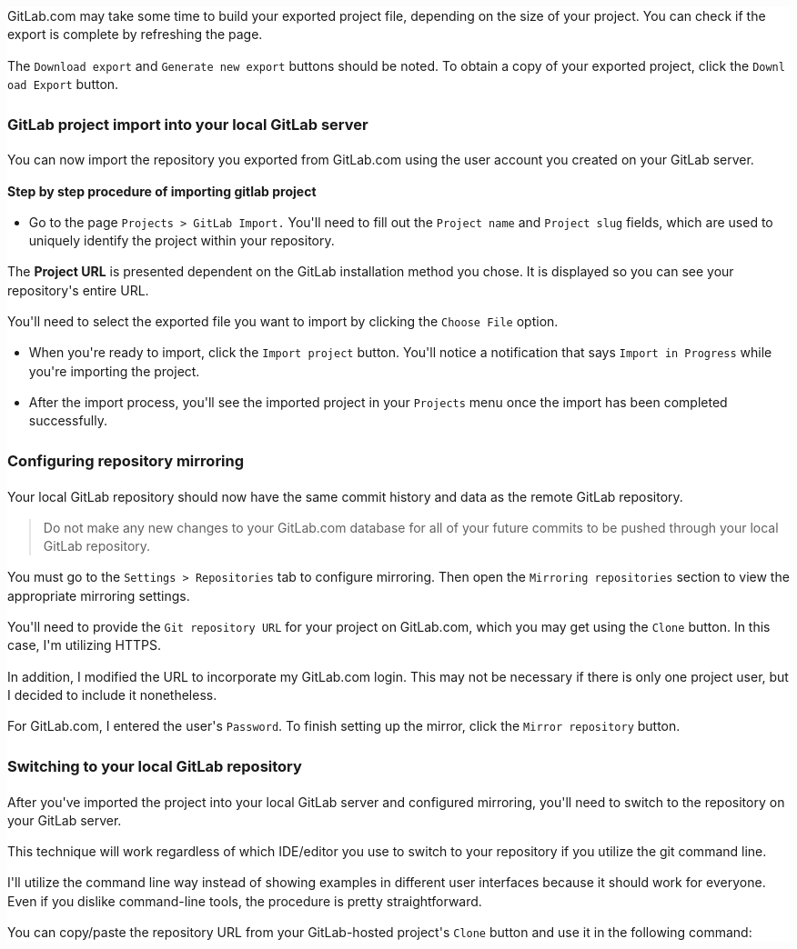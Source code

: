 GitLab.com may take some time to build your exported project file, depending on the size of your project. You can check if the export is complete by refreshing the page.

The `Download export` and `Generate new export` buttons should be noted. To obtain a copy of your exported project, click the `Download Export` button.

### GitLab project import into your local GitLab server
You can now import the repository you exported from GitLab.com using the user account you created on your GitLab server. 

**Step by step procedure of importing gitlab project**

- Go to the page `Projects > GitLab Import.` You'll need to fill out the `Project name` and `Project slug` fields, which are used to uniquely identify the project within your repository.

The **Project URL** is presented dependent on the GitLab installation method you chose. It is displayed so you can see your repository's entire URL.

You'll need to select the exported file you want to import by clicking the `Choose File` option.

- When you're ready to import, click the `Import project` button.
You'll notice a notification that says `Import in Progress` while you're importing the project.  

- After the import process, you'll see the imported project in your `Projects` menu once the import has been completed successfully.

### Configuring repository mirroring
Your local GitLab repository should now have the same commit history and data as the remote GitLab repository. 

> Do not make any new changes to your GitLab.com database for all of your future commits to be pushed through your local GitLab repository.

You must go to the `Settings > Repositories` tab to configure mirroring. Then open the `Mirroring repositories` section to view the appropriate mirroring settings.

You'll need to provide the `Git repository URL` for your project on GitLab.com, which you may get using the `Clone` button. In this case, I'm utilizing HTTPS.

In addition, I modified the URL to incorporate my GitLab.com login. This may not be necessary if there is only one project user, but I decided to include it nonetheless.

For GitLab.com, I entered the user's `Password`. To finish setting up the mirror, click the `Mirror repository` button.

### Switching to your local GitLab repository
After you've imported the project into your local GitLab server and configured mirroring, you'll need to switch to the repository on your GitLab server.

This technique will work regardless of which IDE/editor you use to switch to your repository if you utilize the git command line.

I'll utilize the command line way instead of showing examples in different user interfaces because it should work for everyone. Even if you dislike command-line tools, the procedure is pretty straightforward.

You can copy/paste the repository URL from your GitLab-hosted project's `Clone` button and use it in the following command:
